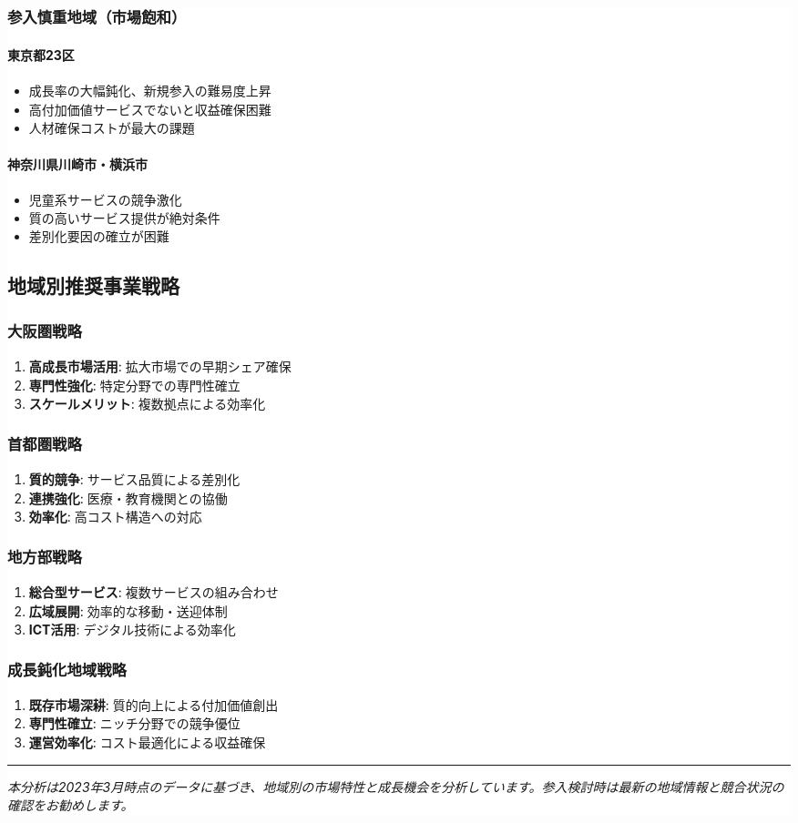 ### 参入慎重地域（市場飽和）

#### 東京都23区
- 成長率の大幅鈍化、新規参入の難易度上昇
- 高付加価値サービスでないと収益確保困難
- 人材確保コストが最大の課題

#### 神奈川県川崎市・横浜市
- 児童系サービスの競争激化
- 質の高いサービス提供が絶対条件
- 差別化要因の確立が困難

## 地域別推奨事業戦略

### 大阪圏戦略
1. **高成長市場活用**: 拡大市場での早期シェア確保
2. **専門性強化**: 特定分野での専門性確立
3. **スケールメリット**: 複数拠点による効率化

### 首都圏戦略
1. **質的競争**: サービス品質による差別化
2. **連携強化**: 医療・教育機関との協働
3. **効率化**: 高コスト構造への対応

### 地方部戦略
1. **総合型サービス**: 複数サービスの組み合わせ
2. **広域展開**: 効率的な移動・送迎体制
3. **ICT活用**: デジタル技術による効率化

### 成長鈍化地域戦略
1. **既存市場深耕**: 質的向上による付加価値創出
2. **専門性確立**: ニッチ分野での競争優位
3. **運営効率化**: コスト最適化による収益確保

---

*本分析は2023年3月時点のデータに基づき、地域別の市場特性と成長機会を分析しています。参入検討時は最新の地域情報と競合状況の確認をお勧めします。*
